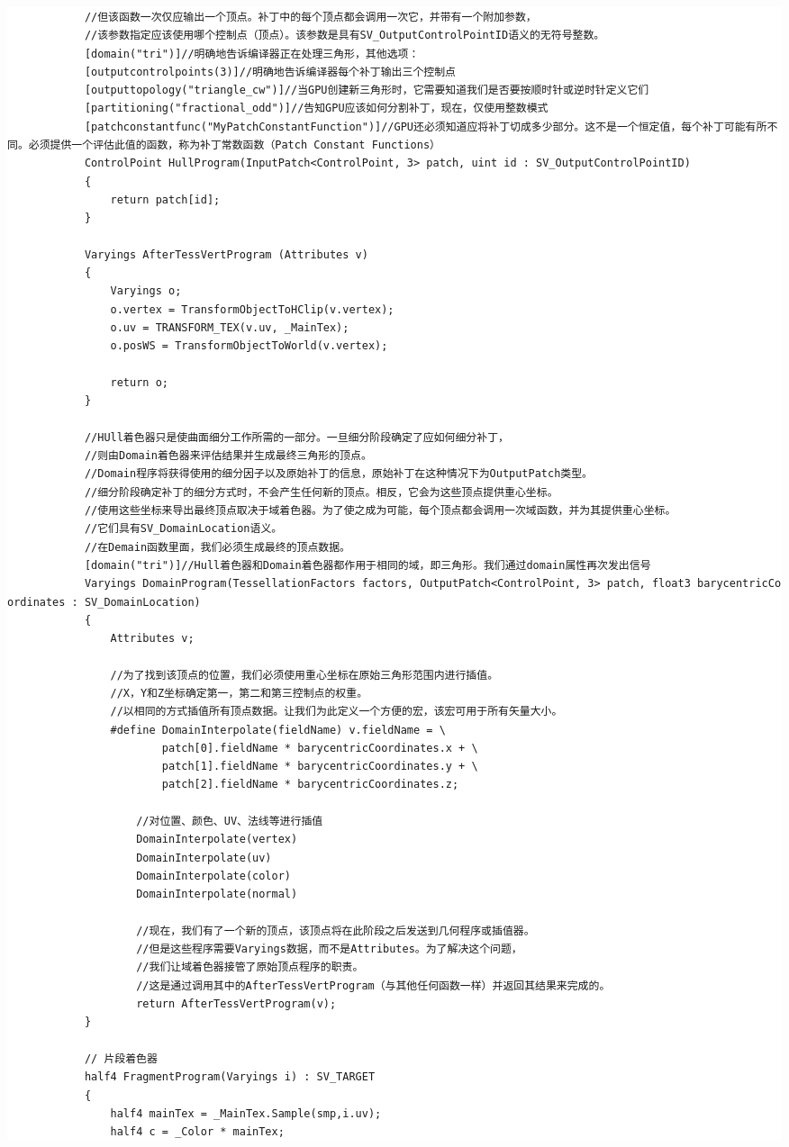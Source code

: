 ```
            //但该函数一次仅应输出一个顶点。补丁中的每个顶点都会调用一次它，并带有一个附加参数，
            //该参数指定应该使用哪个控制点（顶点）。该参数是具有SV_OutputControlPointID语义的无符号整数。
            [domain("tri")]//明确地告诉编译器正在处理三角形，其他选项：
            [outputcontrolpoints(3)]//明确地告诉编译器每个补丁输出三个控制点
            [outputtopology("triangle_cw")]//当GPU创建新三角形时，它需要知道我们是否要按顺时针或逆时针定义它们
            [partitioning("fractional_odd")]//告知GPU应该如何分割补丁，现在，仅使用整数模式
            [patchconstantfunc("MyPatchConstantFunction")]//GPU还必须知道应将补丁切成多少部分。这不是一个恒定值，每个补丁可能有所不同。必须提供一个评估此值的函数，称为补丁常数函数（Patch Constant Functions）
            ControlPoint HullProgram(InputPatch<ControlPoint, 3> patch, uint id : SV_OutputControlPointID)
            {
                return patch[id];
            }

			Varyings AfterTessVertProgram (Attributes v)
			{
				Varyings o;
				o.vertex = TransformObjectToHClip(v.vertex);
				o.uv = TRANSFORM_TEX(v.uv, _MainTex);
				o.posWS = TransformObjectToWorld(v.vertex);

                return o;
			}

            //HUll着色器只是使曲面细分工作所需的一部分。一旦细分阶段确定了应如何细分补丁，
            //则由Domain着色器来评估结果并生成最终三角形的顶点。
            //Domain程序将获得使用的细分因子以及原始补丁的信息，原始补丁在这种情况下为OutputPatch类型。
            //细分阶段确定补丁的细分方式时，不会产生任何新的顶点。相反，它会为这些顶点提供重心坐标。
            //使用这些坐标来导出最终顶点取决于域着色器。为了使之成为可能，每个顶点都会调用一次域函数，并为其提供重心坐标。
            //它们具有SV_DomainLocation语义。
            //在Demain函数里面，我们必须生成最终的顶点数据。
            [domain("tri")]//Hull着色器和Domain着色器都作用于相同的域，即三角形。我们通过domain属性再次发出信号
            Varyings DomainProgram(TessellationFactors factors, OutputPatch<ControlPoint, 3> patch, float3 barycentricCoordinates : SV_DomainLocation)
            {
                Attributes v;
        
                //为了找到该顶点的位置，我们必须使用重心坐标在原始三角形范围内进行插值。
                //X，Y和Z坐标确定第一，第二和第三控制点的权重。
                //以相同的方式插值所有顶点数据。让我们为此定义一个方便的宏，该宏可用于所有矢量大小。
                #define DomainInterpolate(fieldName) v.fieldName = \
                        patch[0].fieldName * barycentricCoordinates.x + \
                        patch[1].fieldName * barycentricCoordinates.y + \
                        patch[2].fieldName * barycentricCoordinates.z;
    
                    //对位置、颜色、UV、法线等进行插值
                    DomainInterpolate(vertex)
                    DomainInterpolate(uv)
                    DomainInterpolate(color)
                    DomainInterpolate(normal)
                    
                    //现在，我们有了一个新的顶点，该顶点将在此阶段之后发送到几何程序或插值器。
                    //但是这些程序需要Varyings数据，而不是Attributes。为了解决这个问题，
                    //我们让域着色器接管了原始顶点程序的职责。
                    //这是通过调用其中的AfterTessVertProgram（与其他任何函数一样）并返回其结果来完成的。
                    return AfterTessVertProgram(v);
            }
            
            // 片段着色器
            half4 FragmentProgram(Varyings i) : SV_TARGET 
            {    
                half4 mainTex = _MainTex.Sample(smp,i.uv);
                half4 c = _Color * mainTex;
```